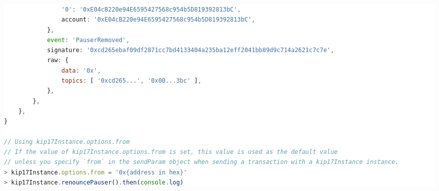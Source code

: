 ```javascript
                '0': '0xE04cB220e94E6595427568c954b5D819392813bC',
                account: '0xE04cB220e94E6595427568c954b5D819392813bC',
            },
            event: 'PauserRemoved',
            signature: '0xcd265ebaf09df2871cc7bd4133404a235ba12eff2041bb89d9c714a2621c7c7e',
            raw: {
                data: '0x',
                topics: [ '0xcd265...', '0x00...3bc' ],
            },
        },
    },
}

// Using kip17Instance.options.from
// If the value of kip17Instance.options.from is set, this value is used as the default value 
// unless you specify `from` in the sendParam object when sending a transaction with a kip17Instance instance.
> kip17Instance.options.from = '0x{address in hex}'
> kip17Instance.renouncePauser().then(console.log)
```

